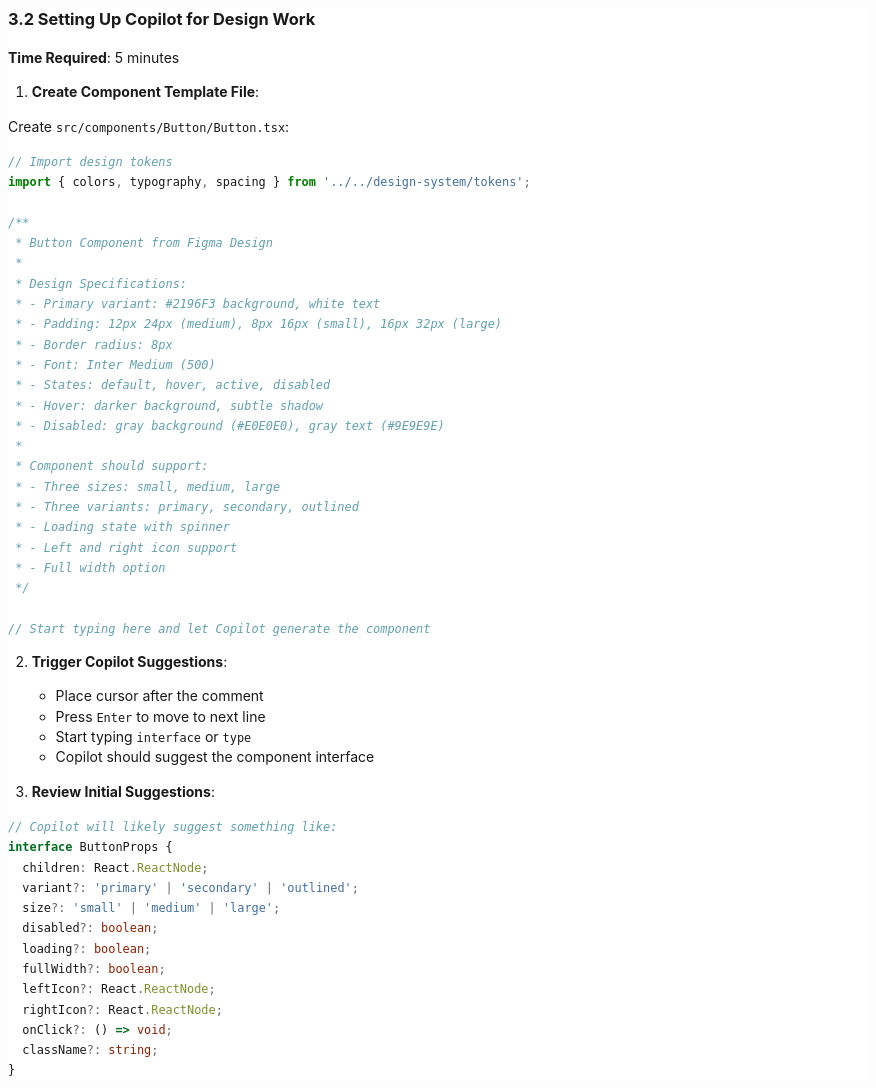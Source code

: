 ### 3.2 Setting Up Copilot for Design Work
**Time Required**: 5 minutes

1. **Create Component Template File**:

Create `src/components/Button/Button.tsx`:
```typescript
// Import design tokens
import { colors, typography, spacing } from '../../design-system/tokens';

/**
 * Button Component from Figma Design
 * 
 * Design Specifications:
 * - Primary variant: #2196F3 background, white text
 * - Padding: 12px 24px (medium), 8px 16px (small), 16px 32px (large)
 * - Border radius: 8px
 * - Font: Inter Medium (500)
 * - States: default, hover, active, disabled
 * - Hover: darker background, subtle shadow
 * - Disabled: gray background (#E0E0E0), gray text (#9E9E9E)
 * 
 * Component should support:
 * - Three sizes: small, medium, large
 * - Three variants: primary, secondary, outlined
 * - Loading state with spinner
 * - Left and right icon support
 * - Full width option
 */

// Start typing here and let Copilot generate the component
```

2. **Trigger Copilot Suggestions**:
   - Place cursor after the comment
   - Press `Enter` to move to next line
   - Start typing `interface` or `type`
   - Copilot should suggest the component interface

3. **Review Initial Suggestions**:
```typescript
// Copilot will likely suggest something like:
interface ButtonProps {
  children: React.ReactNode;
  variant?: 'primary' | 'secondary' | 'outlined';
  size?: 'small' | 'medium' | 'large';
  disabled?: boolean;
  loading?: boolean;
  fullWidth?: boolean;
  leftIcon?: React.ReactNode;
  rightIcon?: React.ReactNode;
  onClick?: () => void;
  className?: string;
}
```
